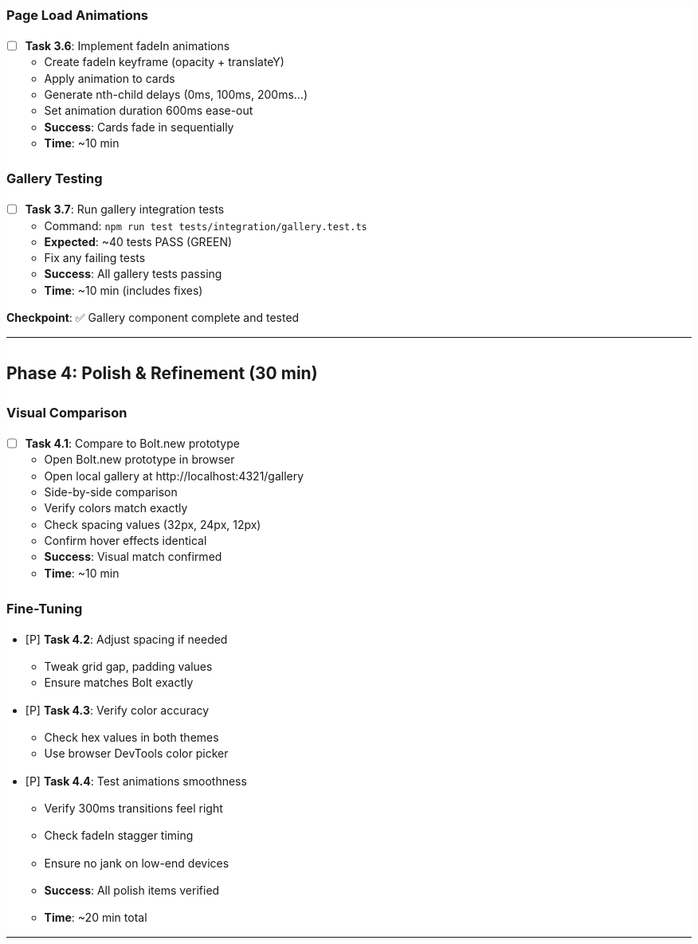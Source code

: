 ### Page Load Animations

- [ ] **Task 3.6**: Implement fadeIn animations
  - Create fadeIn keyframe (opacity + translateY)
  - Apply animation to cards
  - Generate nth-child delays (0ms, 100ms, 200ms...)
  - Set animation duration 600ms ease-out
  - **Success**: Cards fade in sequentially
  - **Time**: ~10 min

### Gallery Testing

- [ ] **Task 3.7**: Run gallery integration tests
  - Command: `npm run test tests/integration/gallery.test.ts`
  - **Expected**: ~40 tests PASS (GREEN)
  - Fix any failing tests
  - **Success**: All gallery tests passing
  - **Time**: ~10 min (includes fixes)

**Checkpoint**: ✅ Gallery component complete and tested

---

## Phase 4: Polish & Refinement (30 min)

### Visual Comparison

- [ ] **Task 4.1**: Compare to Bolt.new prototype
  - Open Bolt.new prototype in browser
  - Open local gallery at http://localhost:4321/gallery
  - Side-by-side comparison
  - Verify colors match exactly
  - Check spacing values (32px, 24px, 12px)
  - Confirm hover effects identical
  - **Success**: Visual match confirmed
  - **Time**: ~10 min

### Fine-Tuning

- [P] **Task 4.2**: Adjust spacing if needed
  - Tweak grid gap, padding values
  - Ensure matches Bolt exactly

- [P] **Task 4.3**: Verify color accuracy
  - Check hex values in both themes
  - Use browser DevTools color picker

- [P] **Task 4.4**: Test animations smoothness
  - Verify 300ms transitions feel right
  - Check fadeIn stagger timing
  - Ensure no jank on low-end devices

  - **Success**: All polish items verified
  - **Time**: ~20 min total

---